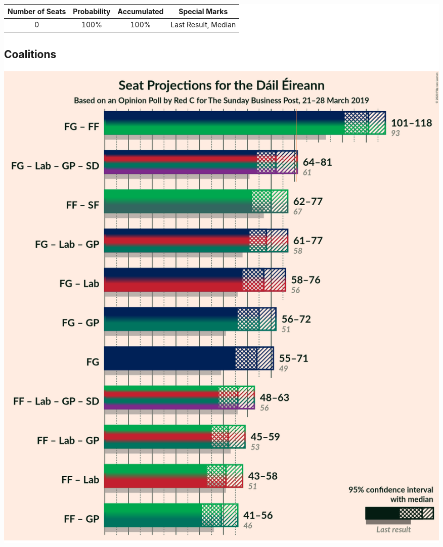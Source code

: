 | Number of Seats | Probability | Accumulated | Special Marks |
|:---------------:|:-----------:|:-----------:|:-------------:|
| 0 | 100% | 100% | Last Result, Median |


## Coalitions

![Graph with coalitions seats not yet produced](2019-03-28-RedC-coalitions-seats.png "Coalitions Seats")
